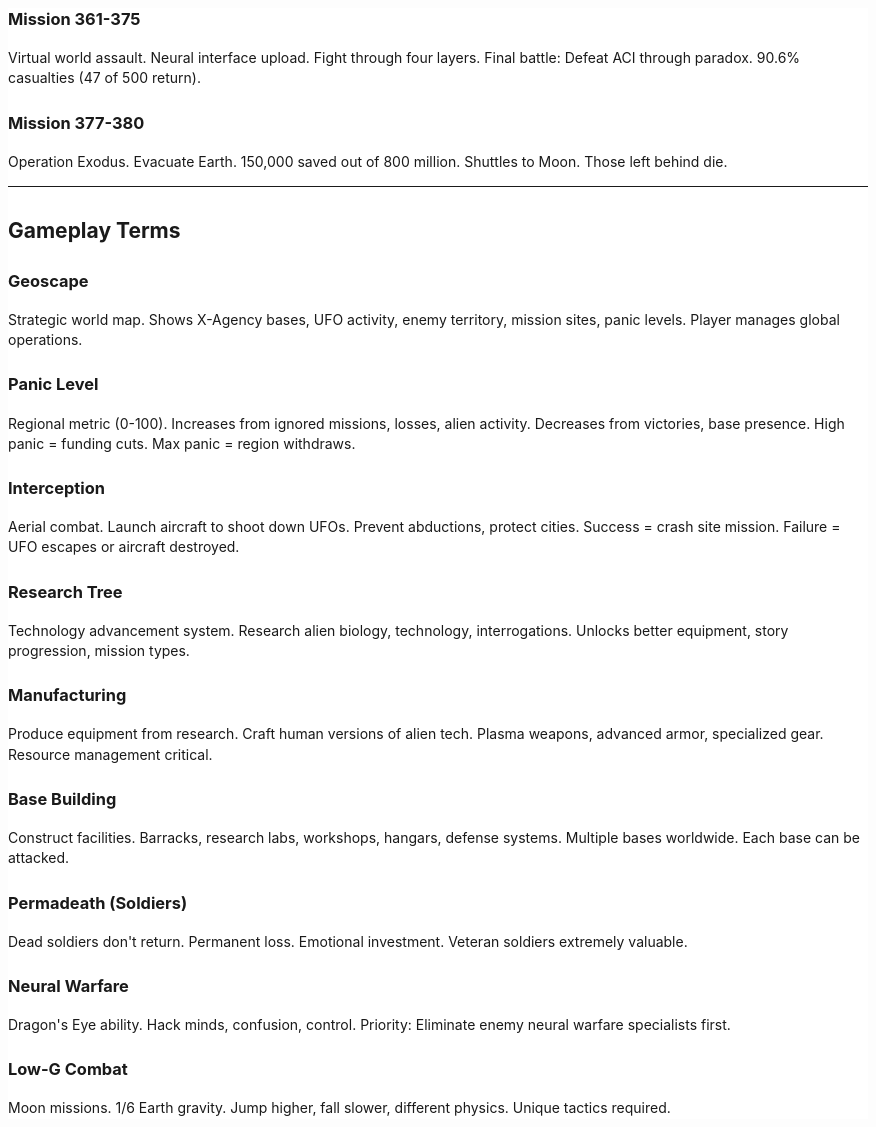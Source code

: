 ### Mission 361-375
Virtual world assault. Neural interface upload. Fight through four layers. Final battle: Defeat ACI through paradox. 90.6% casualties (47 of 500 return).

### Mission 377-380
Operation Exodus. Evacuate Earth. 150,000 saved out of 800 million. Shuttles to Moon. Those left behind die.

---

## Gameplay Terms

### Geoscape
Strategic world map. Shows X-Agency bases, UFO activity, enemy territory, mission sites, panic levels. Player manages global operations.

### Panic Level
Regional metric (0-100). Increases from ignored missions, losses, alien activity. Decreases from victories, base presence. High panic = funding cuts. Max panic = region withdraws.

### Interception
Aerial combat. Launch aircraft to shoot down UFOs. Prevent abductions, protect cities. Success = crash site mission. Failure = UFO escapes or aircraft destroyed.

### Research Tree
Technology advancement system. Research alien biology, technology, interrogations. Unlocks better equipment, story progression, mission types.

### Manufacturing
Produce equipment from research. Craft human versions of alien tech. Plasma weapons, advanced armor, specialized gear. Resource management critical.

### Base Building
Construct facilities. Barracks, research labs, workshops, hangars, defense systems. Multiple bases worldwide. Each base can be attacked.

### Permadeath (Soldiers)
Dead soldiers don't return. Permanent loss. Emotional investment. Veteran soldiers extremely valuable.

### Neural Warfare
Dragon's Eye ability. Hack minds, confusion, control. Priority: Eliminate enemy neural warfare specialists first.

### Low-G Combat
Moon missions. 1/6 Earth gravity. Jump higher, fall slower, different physics. Unique tactics required.
